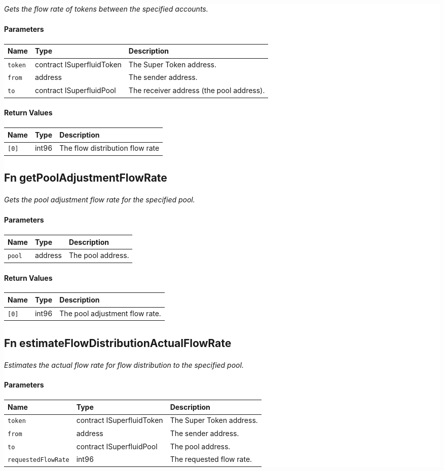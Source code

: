 _Gets the flow rate of tokens between the specified accounts._

#### Parameters

| Name    | Type                      | Description                              |
| :------ | :------------------------ | :--------------------------------------- |
| `token` | contract ISuperfluidToken | The Super Token address.                 |
| `from`  | address                   | The sender address.                      |
| `to`    | contract ISuperfluidPool  | The receiver address (the pool address). |

#### Return Values

| Name  | Type  | Description                     |
| :---- | :---- | :------------------------------ |
| `[0]` | int96 | The flow distribution flow rate |

## Fn getPoolAdjustmentFlowRate

<BonadocsWidget widgetConfigUri="ipfs://bafkreibd2smont3drvknabftn52vk3qdyxyosvnjmytb4giopyv3wha5x4" contract="GDAv1Forwarder" functionKey="0x4e9ced57" />

_Gets the pool adjustment flow rate for the specified pool._

#### Parameters

| Name   | Type    | Description       |
| :----- | :------ | :---------------- |
| `pool` | address | The pool address. |

#### Return Values

| Name  | Type  | Description                    |
| :---- | :---- | :----------------------------- |
| `[0]` | int96 | The pool adjustment flow rate. |

## Fn estimateFlowDistributionActualFlowRate

<BonadocsWidget widgetConfigUri="ipfs://bafkreibd2smont3drvknabftn52vk3qdyxyosvnjmytb4giopyv3wha5x4" contract="GDAv1Forwarder" functionKey="0x4d5c91ec" />

_Estimates the actual flow rate for flow distribution to the specified pool._

#### Parameters

| Name                | Type                      | Description              |
| :------------------ | :------------------------ | :----------------------- |
| `token`             | contract ISuperfluidToken | The Super Token address. |
| `from`              | address                   | The sender address.      |
| `to`                | contract ISuperfluidPool  | The pool address.        |
| `requestedFlowRate` | int96                     | The requested flow rate. |
